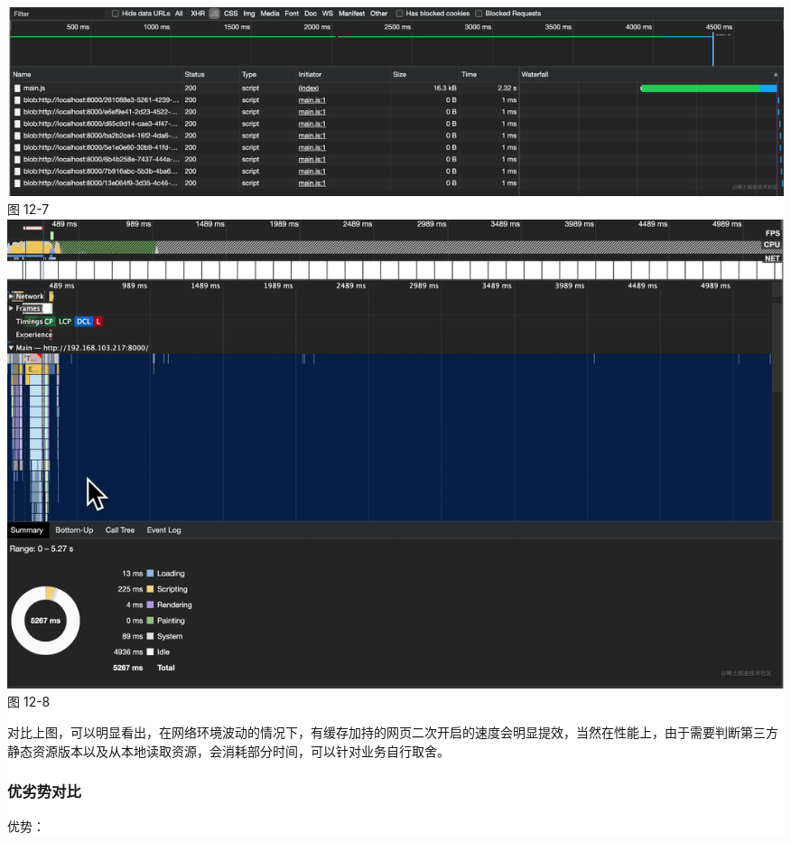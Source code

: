 <div class="image-container">
    <img src="./docs/nodeDevops/images/118.png" alt="图片12-7" title="图片12-7" >
    <span class="image-title">图 12-7</span>
</div>

<div class="image-container">
    <img src="./docs/nodeDevops/images/119.png" alt="图片12-8" title="图片12-8" >
    <span class="image-title">图 12-8 </span>
</div>

对比上图，可以明显看出，在网络环境波动的情况下，有缓存加持的网页二次开启的速度会明显提效，当然在性能上，由于需要判断第三方静态资源版本以及从本地读取资源，会消耗部分时间，可以针对业务自行取舍。

### 优劣势对比

优势：
